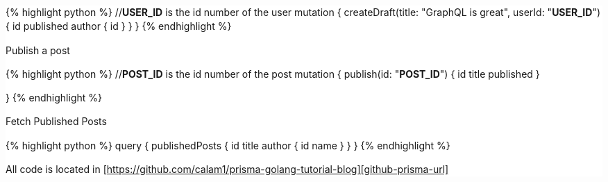 {% highlight python %}
//__USER_ID__ is the id number of the user
mutation {
  createDraft(title: "GraphQL is great", userId: "__USER_ID__") {
    id
    published
    author {
      id
    }
  }
}
{% endhighlight %}

Publish a post

{% highlight python %}
//__POST_ID__ is the id number of the post
mutation {
  publish(id: "__POST_ID__") {
    id
    title
    published
  }
  
}
{% endhighlight %}

Fetch Published Posts

{% highlight python %}
query {
  publishedPosts {
      id
      title
      author {
        id
        name
      }
  }
}
{% endhighlight %}


All code is located in [https://github.com/calam1/prisma-golang-tutorial-blog][github-prisma-url]

[prisma-go-tutorial]: https://www.prisma.io/docs/get-started/01-setting-up-prisma-new-database-GO-g002/
[docker-url]: https://www.docker.com/
[gqlgen]: https://github.com/99designs/gqlgen
[build_url]: https://golang.org/pkg/go/build/
[github-prisma-url]: https://github.com/calam1/prisma-golang-tutorial-blog
